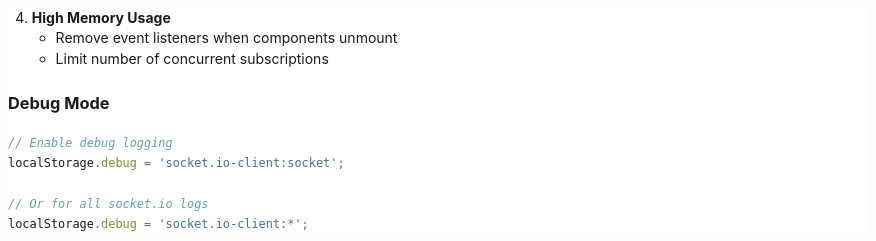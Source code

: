 4. **High Memory Usage**
   - Remove event listeners when components unmount
   - Limit number of concurrent subscriptions

### Debug Mode
```javascript
// Enable debug logging
localStorage.debug = 'socket.io-client:socket';

// Or for all socket.io logs
localStorage.debug = 'socket.io-client:*';
```